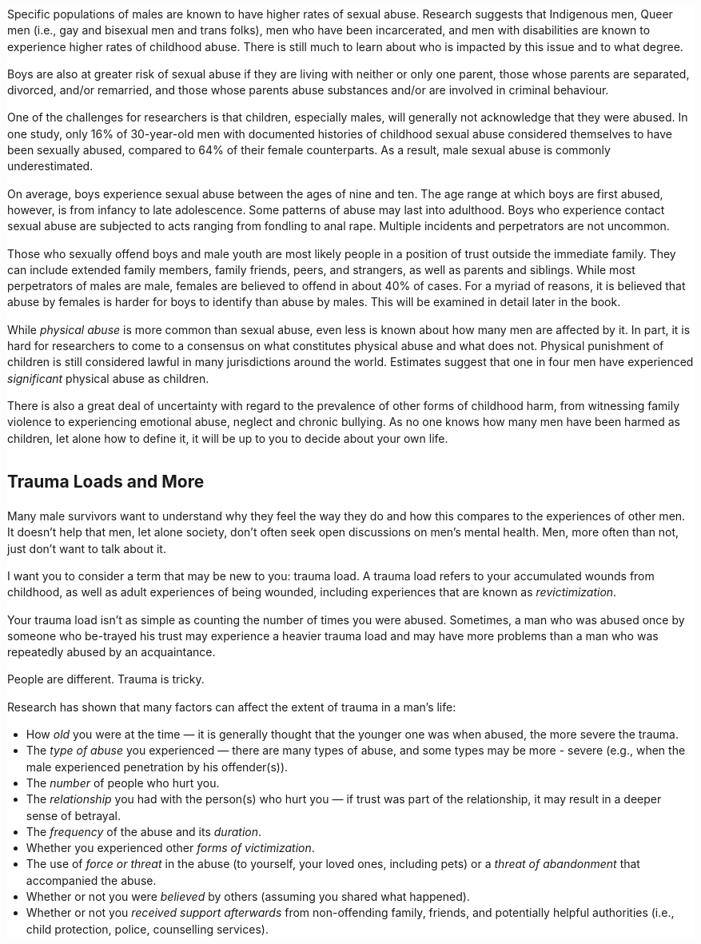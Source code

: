 Specific populations of males are known to have higher rates of sexual abuse. Research suggests that Indigenous men, Queer men (i.e., gay and bisexual men and trans folks), men who have been incarcerated, and men with disabilities are known to experience higher rates of childhood abuse. There is still much to learn about who is impacted by this issue and to what degree. 

Boys are also at greater risk of sexual abuse if they are living with neither or only one parent, those whose parents are separated, divorced, and/or remarried, and those whose parents abuse substances and/or are involved in criminal behaviour.

One of the challenges for researchers is that children, especially males, will generally not acknowledge that they were abused. In one study, only 16% of 30-year-old men with documented histories of childhood sexual abuse considered themselves to have been sexually abused, compared to 64% of their female counterparts. As a result, male sexual abuse is commonly underestimated. 

On average, boys experience sexual abuse between the ages of nine and ten. The age range at which boys are first abused, however, is from infancy to late adolescence. Some patterns of abuse may last into adulthood. Boys who experience contact sexual abuse are subjected to acts ranging from fondling to anal rape. Multiple incidents and perpetrators are not uncommon. 

Those who sexually offend boys and male youth are most likely people in a position of trust outside the immediate family. They can include extended family members, family friends, peers, and strangers, as well as parents and siblings. While most perpetrators of males are male, females are believed to offend in about 40% of cases. For a myriad of reasons, it is believed that abuse by females is harder for boys to identify than abuse by males. This will be examined in detail later in the book. 

While *physical abuse* is more common than sexual abuse, even less is known about how many men are affected by it. In part, it is hard for researchers to come to a consensus on what constitutes physical abuse and what does not. Physical punishment of children is still considered lawful in many jurisdictions around the world. Estimates suggest that one in four men have experienced *significant* physical abuse as children.

There is also a great deal of uncertainty with regard to the prevalence of other forms of childhood harm, from witnessing family violence to experiencing emotional abuse, neglect and chronic bullying. As no one knows how many men have been harmed as children, let alone how to define it, it will be up to you to decide about your own life. 

## Trauma Loads and More

Many male survivors want to understand why they feel the way they do and how this compares to the experiences of other men. It doesn’t help that men, let alone society, don’t often seek open discussions on men’s mental health. Men, more often than not, just don’t want to talk about it. 

I want you to consider a term that may be new to you: trauma load. A trauma load refers to your accumulated wounds from childhood, as well as adult experiences of being wounded, including experiences that are known as *revictimization*. 

Your trauma load isn’t as simple as counting the number of times you were abused. Sometimes, a man who was abused once by someone who be-trayed his trust may experience a heavier trauma load and may have more problems than a man who was repeatedly abused by an acquaintance. 

People are different. Trauma is tricky.

Research has shown that many factors can affect the extent of trauma in a man’s life:

- How *old* you were at the time — it is generally thought that the younger one was when abused, the more severe the trauma.
- The *type of abuse* you experienced — there are many types of abuse, and some types may be more - severe (e.g., when the male experienced penetration by his offender(s)).
- The *number* of people who hurt you.
- The *relationship* you had with the person(s) who hurt you — if trust was part of the relationship, it may result in a deeper sense of betrayal.
- The *frequency* of the abuse and its *duration*.
- Whether you experienced other *forms of victimization*.
- The use of *force or threat* in the abuse (to yourself, your loved ones, including pets) or a *threat of abandonment* that accompanied the abuse.
- Whether or not you were *believed* by others (assuming you shared what happened).
- Whether or not you *received support afterwards* from non-offending family, friends, and potentially helpful authorities (i.e., child protection, police, counselling services).